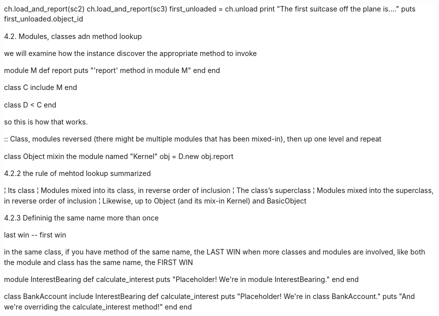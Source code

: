 ch.load_and_report(sc2)
ch.load_and_report(sc3)
first_unloaded = ch.unload
print "The first suitcase off the plane is...."
puts first_unloaded.object_id


4.2. Modules, classes adn method lookup 

we will examine how the instance discover the appropriate method to invoke 

module M
  def report
    puts "'report' method in module M"
  end
end

class C
  include M
end

class D < C
end

so this is how that works.

:: Class, modules reversed (there might be multiple modules that has been mixed-in), then up one level and repeat

class Object mixin the module named "Kernel"
obj = D.new
obj.report

4.2.2 the rule of mehtod lookup summarized 

¦ Its class
¦ Modules mixed into its class, in reverse order of inclusion
¦ The class’s superclass
¦ Modules mixed into the superclass, in reverse order of inclusion
¦ Likewise, up to Object (and its mix-in Kernel) and BasicObject


4.2.3 Defininig the same name more than once

last win -- first win

in the same class, if you have method of the same name, the LAST WIN
when more classes and modules are involved, like both the module and class has the same name, the FIRST WIN

module InterestBearing
  def calculate_interest
    puts "Placeholder! We're in module InterestBearing."
  end
end

class BankAccount
  include InterestBearing
  def calculate_interest
    puts "Placeholder! We're in class BankAccount."
    puts "And we're overriding the calculate_interest method!"
  end
end
